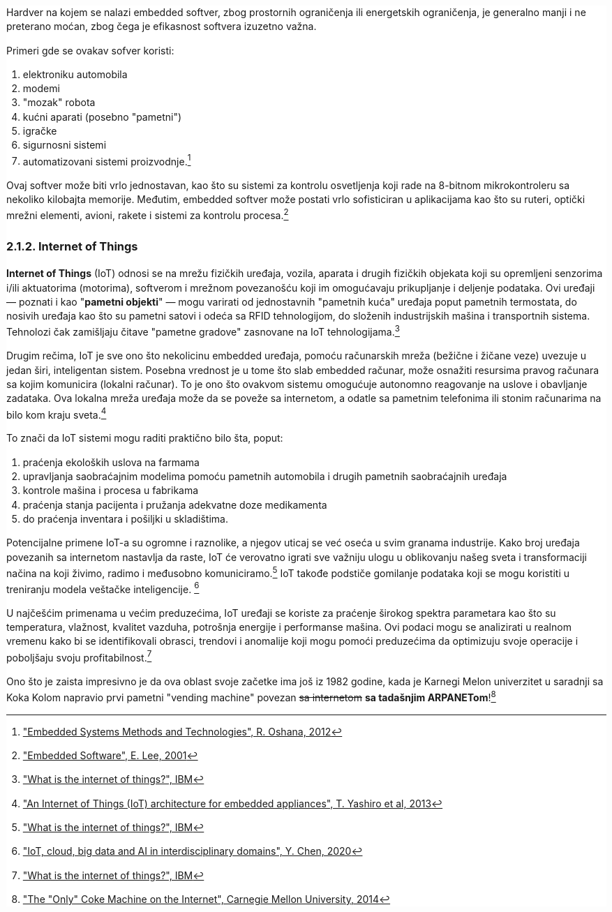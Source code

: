 Hardver na kojem se nalazi embedded softver, zbog prostornih ograničenja ili energetskih ograničenja, je generalno manji i ne preterano moćan, zbog čega je efikasnost softvera izuzetno važna.

Primeri gde se ovakav sofver koristi:
1. elektroniku automobila
2. modemi
3. "mozak" robota
4. kućni aparati (posebno "pametni")
5. igračke
6. sigurnosni sistemi
7. automatizovani sistemi proizvodnje.[^2] 

Ovaj softver može biti vrlo jednostavan, kao što su sistemi za kontrolu osvetljenja koji rade na 8-bitnom mikrokontroleru sa nekoliko kilobajta memorije. Međutim, embedded softver može postati vrlo sofisticiran u aplikacijama kao što su ruteri, optički mrežni elementi, avioni, rakete i sistemi za kontrolu procesa.[^4]

### 2.1.2. Internet of Things
**Internet of Things** (IoT) odnosi se na mrežu fizičkih uređaja, vozila, aparata i drugih fizičkih objekata koji su opremljeni senzorima i/ili aktuatorima (motorima), softverom i mrežnom povezanošću koji im omogućavaju prikupljanje i deljenje podataka. Ovi uređaji — poznati i kao "**pametni objekti**" — mogu varirati od jednostavnih "pametnih kuća" uređaja poput pametnih termostata, do nosivih uređaja kao što su pametni satovi i odeća sa RFID tehnologijom, do složenih industrijskih mašina i transportnih sistema. Tehnolozi čak zamišljaju čitave "pametne gradove" zasnovane na IoT tehnologijama.[^5]

Drugim rečima, IoT je sve ono što nekolicinu embedded uređaja, pomoću računarskih mreža (bežične i žičane veze) uvezuje u jedan širi, inteligentan sistem. Posebna vrednost je u tome što slab embedded računar, može osnažiti resursima pravog računara sa kojim komunicira (lokalni računar). To je ono što ovakvom sistemu omogućuje autonomno reagovanje na uslove i obavljanje zadataka. Ova lokalna mreža uređaja može da se poveže sa internetom, a odatle sa pametnim telefonima ili stonim računarima na bilo kom kraju sveta.[^6]

To znači da IoT sistemi mogu raditi praktično bilo šta, poput:
1. praćenja ekoloških uslova na farmama
2. upravljanja saobraćajnim modelima pomoću pametnih automobila i drugih pametnih saobraćajnih uređaja
3. kontrole mašina i procesa u fabrikama
4. praćenja stanja pacijenta i pružanja adekvatne doze medikamenta
5. do praćenja inventara i pošiljki u skladištima.

Potencijalne primene IoT-a su ogromne i raznolike, a njegov uticaj se već oseća u svim granama industrije. Kako broj uređaja povezanih sa internetom nastavlja da raste, IoT će verovatno igrati sve važniju ulogu u oblikovanju našeg sveta i transformaciji načina na koji živimo, radimo i međusobno komuniciramo.[^5] IoT takođe podstiče gomilanje podataka koji se mogu koristiti u treniranju modela veštačke inteligencije. [^7]

U najčešćim primenama u većim preduzećima, IoT uređaji se koriste za praćenje širokog spektra parametara kao što su temperatura, vlažnost, kvalitet vazduha, potrošnja energije i performanse mašina. Ovi podaci mogu se analizirati u realnom vremenu kako bi se identifikovali obrasci, trendovi i anomalije koji mogu pomoći preduzećima da optimizuju svoje operacije i poboljšaju svoju profitabilnost.[^5] 

Ono što je zaista impresivno je da ova oblast svoje začetke ima još iz 1982 godine, kada je Karnegi Melon univerzitet u saradnji sa Koka Kolom napravio prvi pametni "vending machine" povezan ~~sa internetom~~ **sa tadašnjim ARPANETom**![^11]


[^1]: ["Abstraction and the C++ machine model",  B. Stroustrup, 2005](http://www.stroustrup.com/abstraction-and-machine.pdf)  
[^2]: ["Embedded Systems Methods and Technologies", R. Oshana, 2012](https://web.archive.org/web/20131029203328/http://www.computer.org/portal/web/certification/Embedded-Systems)  
[^3]: ["Towards Automated Dynamic Analysis for Linux-based Embedded Firmware", D. Chen et al, 2016](https://www.ndss-symposium.org/wp-content/uploads/2017/09/towards-automated-dynamic-analysis-linux-based-embedded-firmware.pdf)  
[^4]: ["Embedded Software", E. Lee, 2001](https://ptolemy.berkeley.edu/publications/papers/02/embsoft/embsoftwre.pdf)  
[^5]: ["What is the internet of things?", IBM](https://www.ibm.com/topics/internet-of-things)  
[^6]: ["An Internet of Things (IoT) architecture for embedded appliances", T. Yashiro et al, 2013](https://ieeexplore.ieee.org/abstract/document/6669062)  
[^7]: ["IoT, cloud, big data and AI in interdisciplinary domains", Y. Chen, 2020](https://www.sciencedirect.com/science/article/abs/pii/S1569190X20300083)  
[^8]: ["The 2020 Scrum Guide", J. Sutherland & K. Schwaber](https://scrumguides.org/scrum-guide.html)  
[^9]: ["Introduction to Arduino, A. Smith, 2011](https://web.archive.org/web/20180403132515/http://www.princeton.edu/~ffab/media___downloads_files/IntroArduinoBook.pdf)
[^10]: ["Old Software Releases", Zvaničan sajt kompanije Arduino, 2023](https://wiki-content.arduino.cc/en/software/OldSoftwareReleases)
[^11]: ["The "Only" Coke Machine on the Internet", Carnegie Mellon University, 2014](https://www.cs.cmu.edu/~coke/history_long.txt)
[^12]: ["Cloud Computing: An Overview", L. Qian et al, 2009](https://link.springer.com/chapter/10.1007/978-3-642-10665-1_63)
[^13]: [The Business Model of "Software-As-A-Service", Dan Ma, 2007](https://ieeexplore.ieee.org/abstract/document/4278733)
[^14]: ["Proactivity during organizational entry: The role of desire for control.", S. Ashford et al, 1996](https://psycnet.apa.org/doiLanding?doi=10.1037%2F0021-9010.81.2.199)
[^15]: ["Social Support and Adjustment to Work: A Longitudinal Study", C. Fisher, 1985](https://journals.sagepub.com/doi/10.1177/014920638501100304)